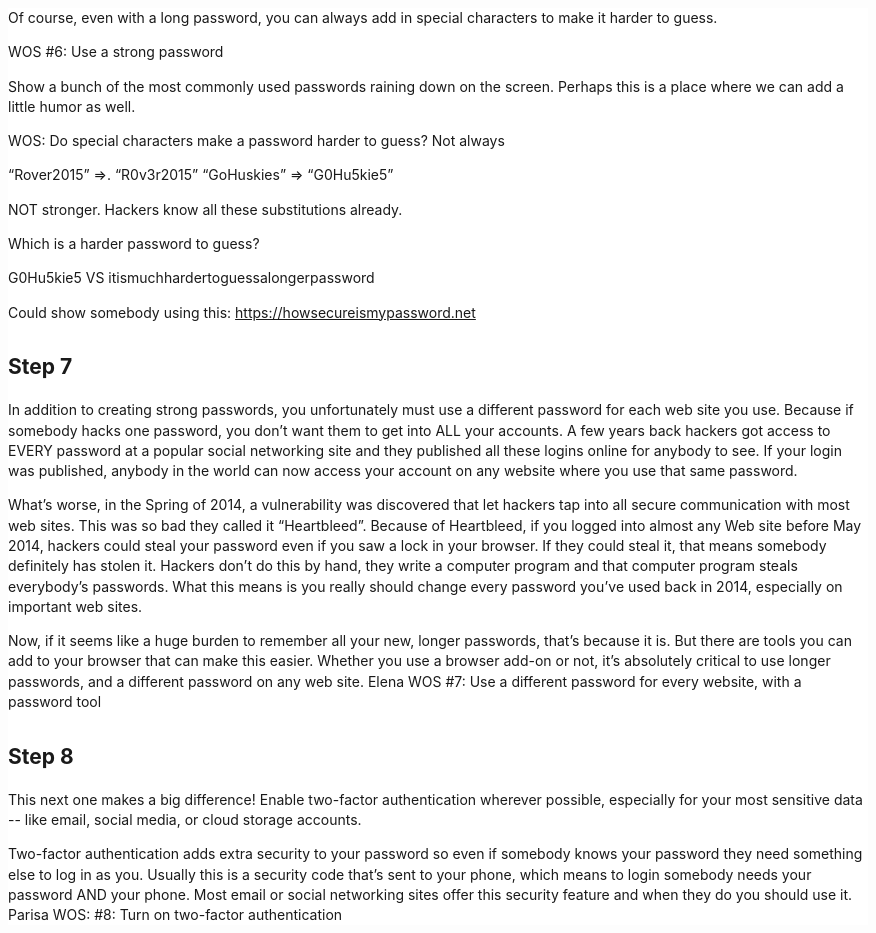 Of course, even with a long password, you can always add in special characters to make it harder to guess.

WOS #6: Use a strong password

Show a bunch of the most commonly used passwords raining down on the screen. Perhaps this is a place where we can add a little humor as well.

WOS: Do special characters make a password harder to guess? Not always

“Rover2015”  =>. “R0v3r2015” 
“GoHuskies” => “G0Hu5kie5”

NOT stronger. Hackers know all these substitutions already.

Which is a harder password to guess?

G0Hu5kie5 VS itismuchhardertoguessalongerpassword

Could show somebody using this: https://howsecureismypassword.net


## Step 7

In addition to creating strong passwords, you unfortunately must use a different password for each web site you use. Because if somebody hacks one password, you don’t want them to get into ALL your accounts. A few years back hackers got access to EVERY password at a popular social networking site and they published all these logins online for anybody to see. If your login was published, anybody in the world can now access your account on any website where you use that same password.

What’s worse, in the Spring of 2014, a vulnerability was discovered that let hackers tap into all secure communication with most web sites. This was so bad they called it “Heartbleed”. Because of Heartbleed, if you logged into almost any Web site before May 2014, hackers could steal your password even if you saw a lock in your browser. If they could steal it, that means somebody definitely has stolen it. Hackers don’t do this by hand, they write a computer program and that computer program steals everybody’s passwords. What this means is you really should change every password you’ve used back in 2014, especially on important web sites.

Now, if it seems like a huge burden to remember all your new, longer passwords, that’s because it is. But there are tools you can add to your browser that can make this easier. Whether you use a browser add-on or not, it’s absolutely critical to use longer passwords, and a different password on any web site.
Elena 
WOS #7: Use a different password for every website, with a password tool


## Step 8

This next one makes a big difference! Enable two-factor authentication wherever possible, especially for your most sensitive data -- like email, social media, or cloud storage accounts.

Two-factor authentication adds extra security to your password so even if somebody knows your password they need something else to log in as you. Usually this is a security code that’s sent to your phone, which means to login somebody needs your password AND your phone. Most email or social networking sites offer this security feature and when they do you should use it.
Parisa
WOS: #8: Turn on two-factor authentication
